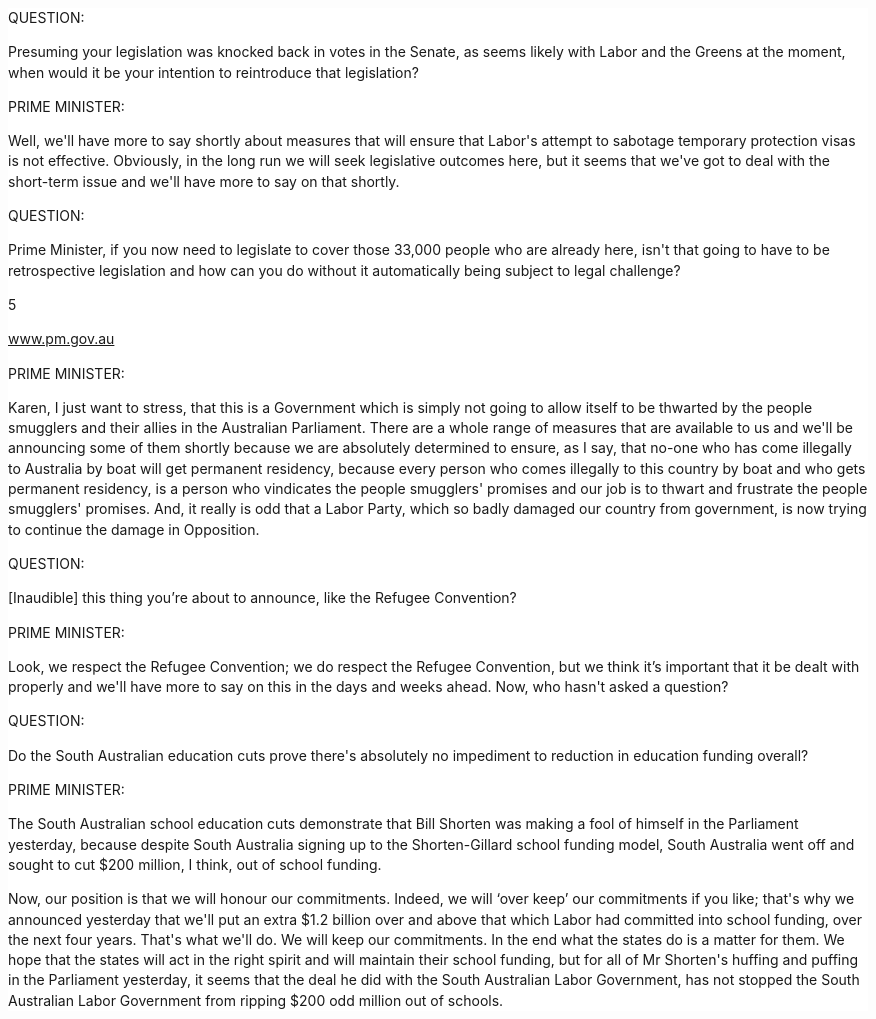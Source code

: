  QUESTION:   

 Presuming your legislation was knocked back in votes in the Senate, as seems likely with Labor and the  Greens at the moment, when would it be your intention to reintroduce that legislation?    

 PRIME MINISTER:   

 Well, we'll have more to say shortly about measures that will ensure that Labor's attempt to sabotage  temporary protection visas is not effective. Obviously, in the long run we will seek legislative outcomes  here, but it seems that we've got to deal with the short-term issue and we'll have more to say on that shortly.    

 QUESTION:   

 Prime Minister, if you now need to legislate to cover those 33,000 people who are already here, isn't that  going to have to be retrospective legislation and how can you do without it automatically being subject to  legal challenge?    

 5 

 www.pm.gov.au 

 PRIME MINISTER:   

 Karen, I just want to stress, that this is a Government which is simply not going to allow itself to be thwarted  by the people smugglers and their allies in the Australian Parliament. There are a whole range of measures  that are available to us and we'll be announcing some of them shortly because we are absolutely determined  to ensure, as I say, that no-one who has come illegally to Australia by boat will get permanent residency,  because every person who comes illegally to this country by boat and who gets permanent residency, is a  person who vindicates the people smugglers' promises and our job is to thwart and frustrate the people  smugglers' promises. And, it really is odd that a Labor Party, which so badly damaged our country from  government, is now trying to continue the damage in Opposition.    

 QUESTION:   

 [Inaudible] this thing you’re about to announce, like the Refugee Convention?    

 PRIME MINISTER:   

 Look, we respect the Refugee Convention; we do respect the Refugee Convention, but we think it’s  important that it be dealt with properly and we'll have more to say on this in the days and weeks ahead.  Now, who hasn't asked a question?   

 QUESTION:    

 Do the South Australian education cuts prove there's absolutely no impediment to reduction in education  funding overall?    

 PRIME MINISTER:   

 The South Australian school education cuts demonstrate that Bill Shorten was making a fool of himself in  the Parliament yesterday, because despite South Australia signing up to the Shorten-Gillard school funding  model, South Australia went off and sought to cut $200 million, I think, out of school funding.    

 Now, our position is that we will honour our commitments. Indeed, we will ‘over keep’ our commitments if  you like; that's why we announced yesterday that we'll put an extra $1.2 billion over and above that which  Labor had committed into school funding, over the next four years. That's what we'll do. We will keep our  commitments. In the end what the states do is a matter for them. We hope that the states will act in the right  spirit and will maintain their school funding, but for all of Mr Shorten's huffing and puffing in the  Parliament yesterday, it seems that the deal he did with the South Australian Labor Government, has not  stopped the South Australian Labor Government from ripping $200 odd million out of schools.    

